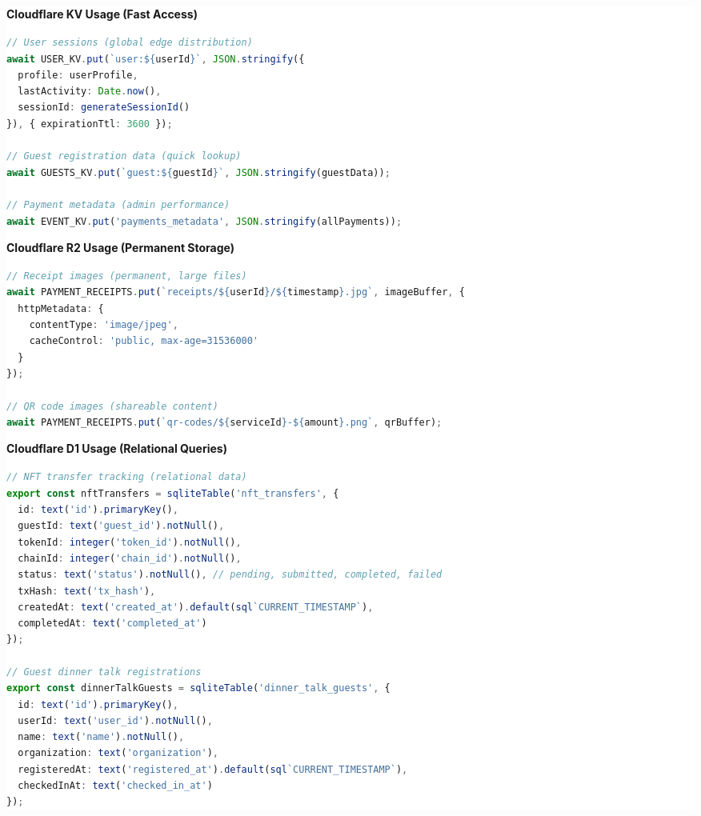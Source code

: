 **Cloudflare KV Usage (Fast Access)**
```typescript
// User sessions (global edge distribution)
await USER_KV.put(`user:${userId}`, JSON.stringify({
  profile: userProfile,
  lastActivity: Date.now(),
  sessionId: generateSessionId()
}), { expirationTtl: 3600 });

// Guest registration data (quick lookup)
await GUESTS_KV.put(`guest:${guestId}`, JSON.stringify(guestData));

// Payment metadata (admin performance)
await EVENT_KV.put('payments_metadata', JSON.stringify(allPayments));
```

**Cloudflare R2 Usage (Permanent Storage)**
```typescript
// Receipt images (permanent, large files)
await PAYMENT_RECEIPTS.put(`receipts/${userId}/${timestamp}.jpg`, imageBuffer, {
  httpMetadata: { 
    contentType: 'image/jpeg',
    cacheControl: 'public, max-age=31536000'
  }
});

// QR code images (shareable content)
await PAYMENT_RECEIPTS.put(`qr-codes/${serviceId}-${amount}.png`, qrBuffer);
```

**Cloudflare D1 Usage (Relational Queries)**
```typescript
// NFT transfer tracking (relational data)
export const nftTransfers = sqliteTable('nft_transfers', {
  id: text('id').primaryKey(),
  guestId: text('guest_id').notNull(),
  tokenId: integer('token_id').notNull(),
  chainId: integer('chain_id').notNull(),
  status: text('status').notNull(), // pending, submitted, completed, failed
  txHash: text('tx_hash'),
  createdAt: text('created_at').default(sql`CURRENT_TIMESTAMP`),
  completedAt: text('completed_at')
});

// Guest dinner talk registrations
export const dinnerTalkGuests = sqliteTable('dinner_talk_guests', {
  id: text('id').primaryKey(),
  userId: text('user_id').notNull(),
  name: text('name').notNull(),
  organization: text('organization'),
  registeredAt: text('registered_at').default(sql`CURRENT_TIMESTAMP`),
  checkedInAt: text('checked_in_at')
});
```
